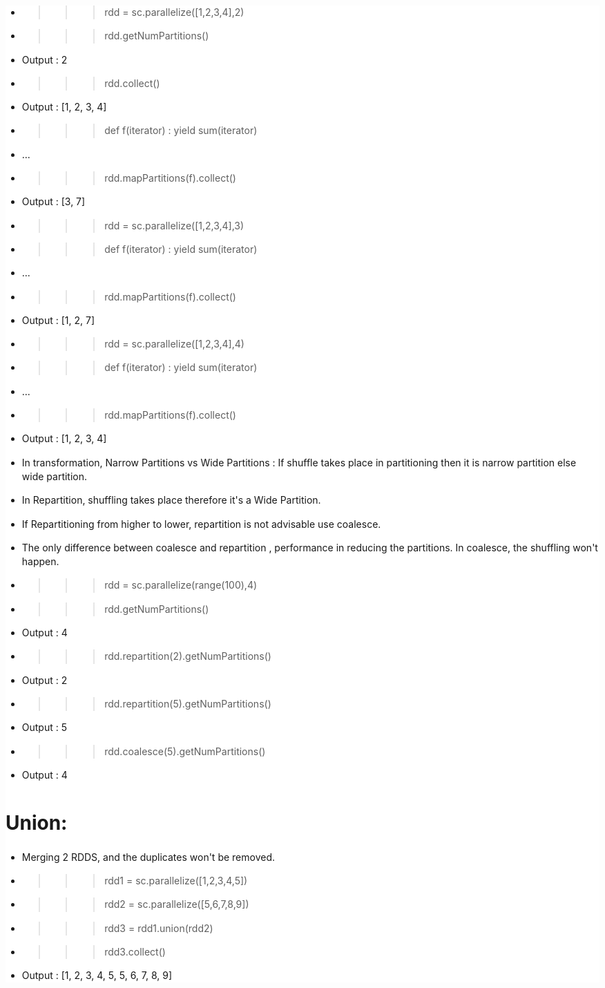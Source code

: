   - >>> rdd = sc.parallelize([1,2,3,4],2)
  - >>> rdd.getNumPartitions()
  - Output : 2
  - >>> rdd.collect()
  - Output : [1, 2, 3, 4]
  - >>> def f(iterator) : yield sum(iterator)
  - ...
  - >>> rdd.mapPartitions(f).collect()
  - Output : [3, 7]
  - >>> rdd = sc.parallelize([1,2,3,4],3)
  - >>> def f(iterator) : yield sum(iterator)
  - ...
  - >>> rdd.mapPartitions(f).collect()
  - Output : [1, 2, 7]
  - >>> rdd = sc.parallelize([1,2,3,4],4)
  - >>> def f(iterator) : yield sum(iterator)
  - ...
  - >>> rdd.mapPartitions(f).collect()
  - Output : [1, 2, 3, 4]
  - In transformation, Narrow Partitions vs Wide Partitions : If shuffle takes place in partitioning then it is narrow partition  else wide partition.

  - In Repartition, shuffling takes place therefore it's a Wide Partition.

  - If Repartitioning from higher to lower, repartition is not advisable use coalesce.

  - The only difference between coalesce and repartition , performance in reducing the partitions. In coalesce, the shuffling won't happen.

  - >>> rdd = sc.parallelize(range(100),4)

  - >>> rdd.getNumPartitions()

  - Output : 4 

  - >>> rdd.repartition(2).getNumPartitions()

  - Output : 2

  - >>> rdd.repartition(5).getNumPartitions()

  - Output : 5

  - >>> rdd.coalesce(5).getNumPartitions()

  - Output : 4

  # Union:
  
- Merging 2 RDDS, and the duplicates won't be removed.
- >>> rdd1 = sc.parallelize([1,2,3,4,5])
- >>> rdd2 = sc.parallelize([5,6,7,8,9])
- >>> rdd3 = rdd1.union(rdd2)
- >>> rdd3.collect()
- Output : [1, 2, 3, 4, 5, 5, 6, 7, 8, 9]
  